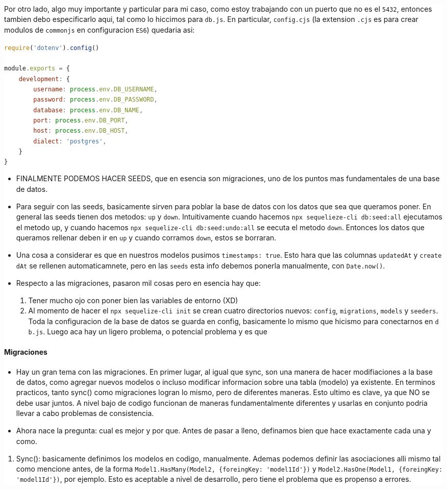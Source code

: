Por otro lado, algo muy importante y particular para mi caso, como estoy trabajando con un puerto que no es el `5432`, entonces tambien debo especificarlo aqui, tal como lo hiccimos para `db.js`. En particular, `config.cjs` (la extension `.cjs` es para crear modulos de `commonjs` en configuracion `ES6`) quedaria asi:
```js
require('dotenv').config()

module.exports = {
    development: {
        username: process.env.DB_USERNAME,
        password: process.env.DB_PASSWORD,
        database: process.env.DB_NAME,
        port: process.env.DB_PORT,
        host: process.env.DB_HOST,
        dialect: 'postgres',
    }
}
```
- FINALMENTE PODEMOS HACER SEEDS, que en esencia son migraciones, uno de los puntos mas fundamentales de una base de datos.
- Para seguir con las seeds, basicamente sirven para poblar la base de datos con los datos que sea que queramos poner. En general las seeds tienen dos metodos: `up` y `down`. Intuitivamente cuando hacemos `npx sequelieze-cli db:seed:all` ejecutamos el metodo up, y cuando hacemos `npx sequelize-cli db:seed:undo:all` se eecuta el metodo `down`. Entonces los datos que queramos rellenar deben ir en `up` y cuando corramos `down`, estos se borraran. 
- Una cosa a considerar es que en nuestros modelos pusimos `timestamps: true`. Esto hara que las columnas `updatedAt` y `createdAt` se rellenen automaticamnete, pero en las `seeds` esta info debemos ponerla manualmente, con `Date.now()`.


- Respecto a las migraciones, pasaron mil cosas pero en esencia hay que:
  1. Tener mucho ojo con poner bien las variables de entorno (XD)
  2. Al momento de hacer el `npx sequelize-cli init` se crean cuatro directorios nuevos: `config`, `migrations`, `models` y `seeders`. Toda la configuracion de la base de datos se guarda en config, basicamente lo mismo que hicismo para conectarnos en `db.js`. Luego aca hay un ligero problema, o potencial problema y es que 


#### Migraciones
- Hay un gran tema con las migraciones. En primer lugar, al igual que sync, son una manera de hacer modifiaciones a la base de datos, como agregar nuevos modelos o incluso modificar informacion sobre una tabla (modelo) ya existente. En terminos practicos, tanto sync() como migraciones logran lo mismo, pero de diferentes maneras. Esto ultimo es clave, ya que NO se debe usar juntos. A nivel bajo de codigo funcionan de maneras fundamentalmente diferentes y usarlas en conjunto podria llevar a cabo problemas de consistencia.

- Ahora nace la pregunta: cual es mejor y por que. Antes de pasar a lleno, definamos bien que hace exactamente cada una y como.

1. Sync(): basicamente definimos los modelos en codigo, manualmente. Ademas podemos definir las asociaciones alli mismo tal como mencione antes, de la forma `Model1.HasMany(Model2, {foreingKey: 'model1Id'})` y `Model2.HasOne(Model1, {foreingKey: 'model1Id'})`, por ejemplo. Esto es aceptable a nivel de desarrollo, pero tiene el problema que es propenso a errores.
